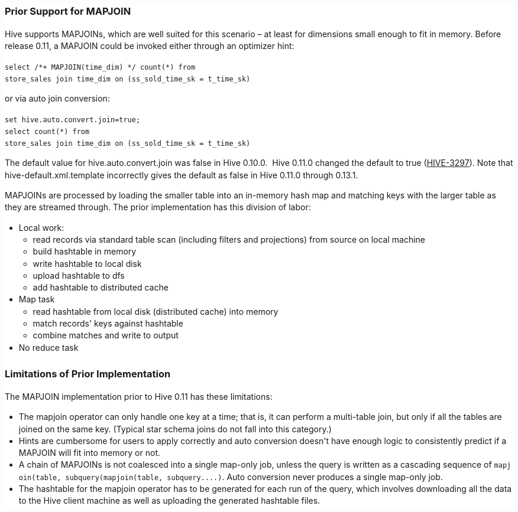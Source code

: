 ### Prior Support for MAPJOIN 

Hive supports MAPJOINs, which are well suited for this scenario – at
least for dimensions small enough to fit in memory. Before release 0.11,
a MAPJOIN could be invoked either through an optimizer hint:

    select /*+ MAPJOIN(time_dim) */ count(*) from
    store_sales join time_dim on (ss_sold_time_sk = t_time_sk)

or via auto join conversion:

    set hive.auto.convert.join=true;
    select count(*) from
    store_sales join time_dim on (ss_sold_time_sk = t_time_sk)

The default value for hive.auto.convert.join was false in Hive 0.10.0.
 Hive 0.11.0 changed the default to true
([HIVE-3297](https://issues.apache.org/jira/browse/HIVE-3297)). Note
that hive-default.xml.template incorrectly gives the default as false in
Hive 0.11.0 through 0.13.1.

MAPJOINs are processed by loading the smaller table into an in-memory
hash map and matching keys with the larger table as they are streamed
through. The prior implementation has this division of labor:

-   Local work:
    -   read records via standard table scan (including filters and
        projections) from source on local machine
    -   build hashtable in memory
    -   write hashtable to local disk
    -   upload hashtable to dfs
    -   add hashtable to distributed cache
-   Map task
    -   read hashtable from local disk (distributed cache) into memory
    -   match records' keys against hashtable
    -   combine matches and write to output
-   No reduce task

### Limitations of Prior Implementation 

The MAPJOIN implementation prior to Hive 0.11 has these limitations:

-   The mapjoin operator can only handle one key at a time; that is, it
    can perform a multi-table join, but only if all the tables are
    joined on the same key. (Typical star schema joins do not fall into
    this category.)
-   Hints are cumbersome for users to apply correctly and auto
    conversion doesn't have enough logic to consistently predict if a
    MAPJOIN will fit into memory or not.
-   A chain of MAPJOINs is not coalesced into a single map-only job,
    unless the query is written as a cascading sequence of
    `mapjoin(table, subquery(mapjoin(table, subquery....)`. Auto
    conversion never produces a single map-only job.
-   The hashtable for the mapjoin operator has to be generated for each
    run of the query, which involves downloading all the data to the
    Hive client machine as well as uploading the generated hashtable
    files.
